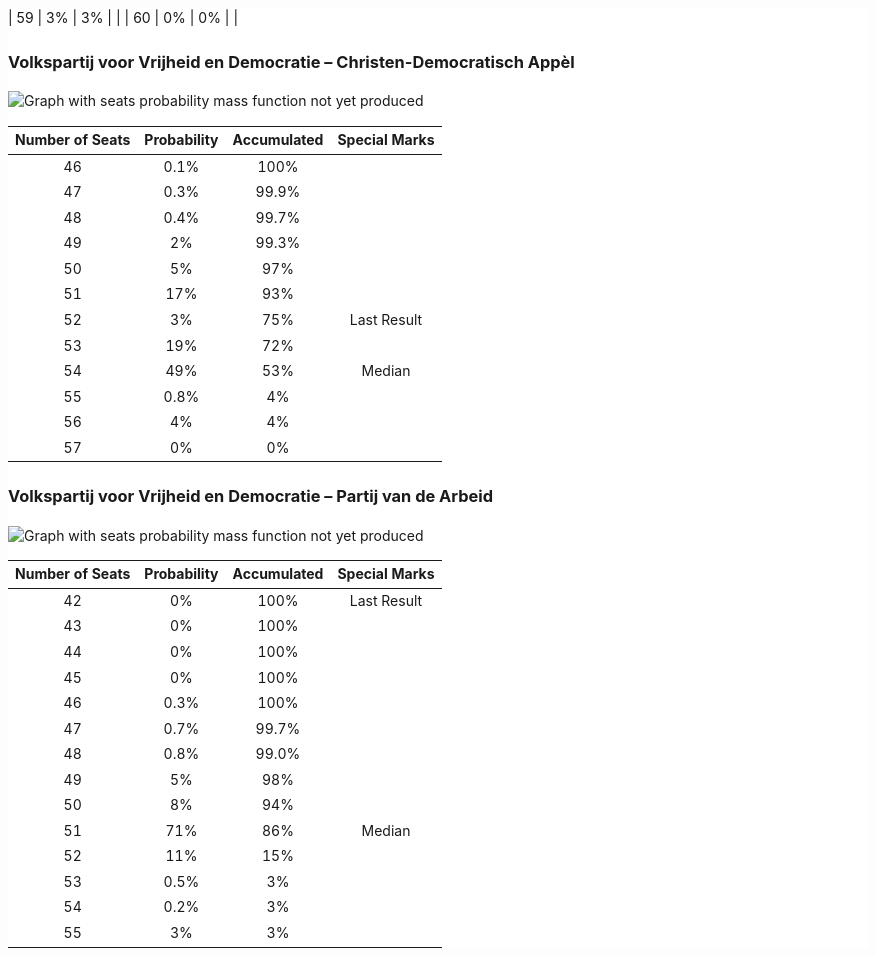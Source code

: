 | 59 | 3% | 3% |  |
| 60 | 0% | 0% |  |

### Volkspartij voor Vrijheid en Democratie – Christen-Democratisch Appèl

![Graph with seats probability mass function not yet produced](2020-11-27-Peilnl-coalitions-seats-pmf-vvd–cda.png "Seats Probability Mass Function")

| Number of Seats | Probability | Accumulated | Special Marks |
|:---------------:|:-----------:|:-----------:|:-------------:|
| 46 | 0.1% | 100% |  |
| 47 | 0.3% | 99.9% |  |
| 48 | 0.4% | 99.7% |  |
| 49 | 2% | 99.3% |  |
| 50 | 5% | 97% |  |
| 51 | 17% | 93% |  |
| 52 | 3% | 75% | Last Result |
| 53 | 19% | 72% |  |
| 54 | 49% | 53% | Median |
| 55 | 0.8% | 4% |  |
| 56 | 4% | 4% |  |
| 57 | 0% | 0% |  |

### Volkspartij voor Vrijheid en Democratie – Partij van de Arbeid

![Graph with seats probability mass function not yet produced](2020-11-27-Peilnl-coalitions-seats-pmf-vvd–pvda.png "Seats Probability Mass Function")

| Number of Seats | Probability | Accumulated | Special Marks |
|:---------------:|:-----------:|:-----------:|:-------------:|
| 42 | 0% | 100% | Last Result |
| 43 | 0% | 100% |  |
| 44 | 0% | 100% |  |
| 45 | 0% | 100% |  |
| 46 | 0.3% | 100% |  |
| 47 | 0.7% | 99.7% |  |
| 48 | 0.8% | 99.0% |  |
| 49 | 5% | 98% |  |
| 50 | 8% | 94% |  |
| 51 | 71% | 86% | Median |
| 52 | 11% | 15% |  |
| 53 | 0.5% | 3% |  |
| 54 | 0.2% | 3% |  |
| 55 | 3% | 3% |  |
